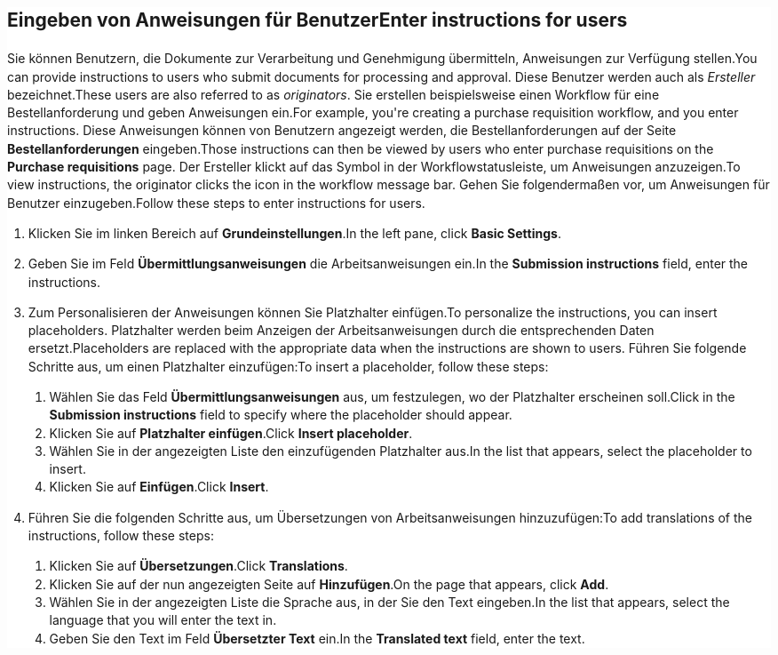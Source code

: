 ## <a name="enter-instructions-for-users"></a><span data-ttu-id="47c77-122">Eingeben von Anweisungen für Benutzer</span><span class="sxs-lookup"><span data-stu-id="47c77-122">Enter instructions for users</span></span>
<span data-ttu-id="47c77-123">Sie können Benutzern, die Dokumente zur Verarbeitung und Genehmigung übermitteln, Anweisungen zur Verfügung stellen.</span><span class="sxs-lookup"><span data-stu-id="47c77-123">You can provide instructions to users who submit documents for processing and approval.</span></span> <span data-ttu-id="47c77-124">Diese Benutzer werden auch als *Ersteller* bezeichnet.</span><span class="sxs-lookup"><span data-stu-id="47c77-124">These users are also referred to as *originators*.</span></span> <span data-ttu-id="47c77-125">Sie erstellen beispielsweise einen Workflow für eine Bestellanforderung und geben Anweisungen ein.</span><span class="sxs-lookup"><span data-stu-id="47c77-125">For example, you're creating a purchase requisition workflow, and you enter instructions.</span></span> <span data-ttu-id="47c77-126">Diese Anweisungen können von Benutzern angezeigt werden, die Bestellanforderungen auf der Seite **Bestellanforderungen** eingeben.</span><span class="sxs-lookup"><span data-stu-id="47c77-126">Those instructions can then be viewed by users who enter purchase requisitions on the **Purchase requisitions** page.</span></span> <span data-ttu-id="47c77-127">Der Ersteller klickt auf das Symbol in der Workflowstatusleiste, um Anweisungen anzuzeigen.</span><span class="sxs-lookup"><span data-stu-id="47c77-127">To view instructions, the originator clicks the icon in the workflow message bar.</span></span> <span data-ttu-id="47c77-128">Gehen Sie folgendermaßen vor, um Anweisungen für Benutzer einzugeben.</span><span class="sxs-lookup"><span data-stu-id="47c77-128">Follow these steps to enter instructions for users.</span></span>

1.  <span data-ttu-id="47c77-129">Klicken Sie im linken Bereich auf **Grundeinstellungen**.</span><span class="sxs-lookup"><span data-stu-id="47c77-129">In the left pane, click **Basic Settings**.</span></span>
2.  <span data-ttu-id="47c77-130">Geben Sie im Feld **Übermittlungsanweisungen** die Arbeitsanweisungen ein.</span><span class="sxs-lookup"><span data-stu-id="47c77-130">In the **Submission instructions** field, enter the instructions.</span></span>
3.  <span data-ttu-id="47c77-131">Zum Personalisieren der Anweisungen können Sie Platzhalter einfügen.</span><span class="sxs-lookup"><span data-stu-id="47c77-131">To personalize the instructions, you can insert placeholders.</span></span> <span data-ttu-id="47c77-132">Platzhalter werden beim Anzeigen der Arbeitsanweisungen durch die entsprechenden Daten ersetzt.</span><span class="sxs-lookup"><span data-stu-id="47c77-132">Placeholders are replaced with the appropriate data when the instructions are shown to users.</span></span> <span data-ttu-id="47c77-133">Führen Sie folgende Schritte aus, um einen Platzhalter einzufügen:</span><span class="sxs-lookup"><span data-stu-id="47c77-133">To insert a placeholder, follow these steps:</span></span>
    1.  <span data-ttu-id="47c77-134">Wählen Sie das Feld **Übermittlungsanweisungen** aus, um festzulegen, wo der Platzhalter erscheinen soll.</span><span class="sxs-lookup"><span data-stu-id="47c77-134">Click in the **Submission instructions** field to specify where the placeholder should appear.</span></span>
    2.  <span data-ttu-id="47c77-135">Klicken Sie auf **Platzhalter einfügen**.</span><span class="sxs-lookup"><span data-stu-id="47c77-135">Click **Insert placeholder**.</span></span>
    3.  <span data-ttu-id="47c77-136">Wählen Sie in der angezeigten Liste den einzufügenden Platzhalter aus.</span><span class="sxs-lookup"><span data-stu-id="47c77-136">In the list that appears, select the placeholder to insert.</span></span>
    4.  <span data-ttu-id="47c77-137">Klicken Sie auf **Einfügen**.</span><span class="sxs-lookup"><span data-stu-id="47c77-137">Click **Insert**.</span></span>

4.  <span data-ttu-id="47c77-138">Führen Sie die folgenden Schritte aus, um Übersetzungen von Arbeitsanweisungen hinzuzufügen:</span><span class="sxs-lookup"><span data-stu-id="47c77-138">To add translations of the instructions, follow these steps:</span></span>
    1.  <span data-ttu-id="47c77-139">Klicken Sie auf **Übersetzungen**.</span><span class="sxs-lookup"><span data-stu-id="47c77-139">Click **Translations**.</span></span>
    2.  <span data-ttu-id="47c77-140">Klicken Sie auf der nun angezeigten Seite auf **Hinzufügen**.</span><span class="sxs-lookup"><span data-stu-id="47c77-140">On the page that appears, click **Add**.</span></span>
    3.  <span data-ttu-id="47c77-141">Wählen Sie in der angezeigten Liste die Sprache aus, in der Sie den Text eingeben.</span><span class="sxs-lookup"><span data-stu-id="47c77-141">In the list that appears, select the language that you will enter the text in.</span></span>
    4.  <span data-ttu-id="47c77-142">Geben Sie den Text im Feld **Übersetzter Text** ein.</span><span class="sxs-lookup"><span data-stu-id="47c77-142">In the **Translated text** field, enter the text.</span></span>
